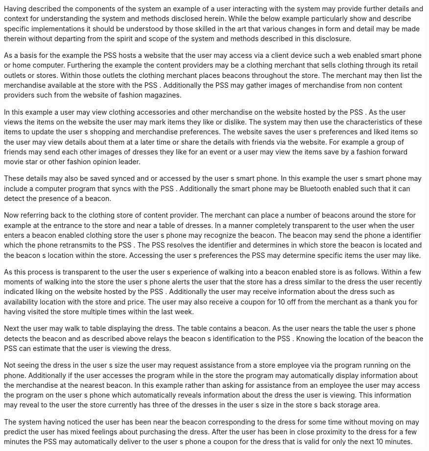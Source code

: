 Having described the components of the system an example of a user interacting with the system may provide further details and context for understanding the system and methods disclosed herein. While the below example particularly show and describe specific implementations it should be understood by those skilled in the art that various changes in form and detail may be made therein without departing from the spirit and scope of the system and methods described in this disclosure.

As a basis for the example the PSS hosts a website that the user may access via a client device such a web enabled smart phone or home computer. Furthering the example the content providers may be a clothing merchant that sells clothing through its retail outlets or stores. Within those outlets the clothing merchant places beacons throughout the store. The merchant may then list the merchandise available at the store with the PSS . Additionally the PSS may gather images of merchandise from non content providers such from the website of fashion magazines.

In this example a user may view clothing accessories and other merchandise on the website hosted by the PSS . As the user views the items on the website the user may mark items they like or dislike. The system may then use the characteristics of these items to update the user s shopping and merchandise preferences. The website saves the user s preferences and liked items so the user may view details about them at a later time or share the details with friends via the website. For example a group of friends may send each other images of dresses they like for an event or a user may view the items save by a fashion forward movie star or other fashion opinion leader.

These details may also be saved synced and or accessed by the user s smart phone. In this example the user s smart phone may include a computer program that syncs with the PSS . Additionally the smart phone may be Bluetooth enabled such that it can detect the presence of a beacon.

Now referring back to the clothing store of content provider. The merchant can place a number of beacons around the store for example at the entrance to the store and near a table of dresses. In a manner completely transparent to the user when the user enters a beacon enabled clothing store the user s phone may recognize the beacon. The beacon may send the phone a identifier which the phone retransmits to the PSS . The PSS resolves the identifier and determines in which store the beacon is located and the beacon s location within the store. Accessing the user s preferences the PSS may determine specific items the user may like.

As this process is transparent to the user the user s experience of walking into a beacon enabled store is as follows. Within a few moments of walking into the store the user s phone alerts the user that the store has a dress similar to the dress the user recently indicated liking on the website hosted by the PSS . Additionally the user may receive information about the dress such as availability location with the store and price. The user may also receive a coupon for 10 off from the merchant as a thank you for having visited the store multiple times within the last week.

Next the user may walk to table displaying the dress. The table contains a beacon. As the user nears the table the user s phone detects the beacon and as described above relays the beacon s identification to the PSS . Knowing the location of the beacon the PSS can estimate that the user is viewing the dress.

Not seeing the dress in the user s size the user may request assistance from a store employee via the program running on the phone. Additionally if the user accesses the program while in the store the program may automatically display information about the merchandise at the nearest beacon. In this example rather than asking for assistance from an employee the user may access the program on the user s phone which automatically reveals information about the dress the user is viewing. This information may reveal to the user the store currently has three of the dresses in the user s size in the store s back storage area.

The system having noticed the user has been near the beacon corresponding to the dress for some time without moving on may predict the user has mixed feelings about purchasing the dress. After the user has been in close proximity to the dress for a few minutes the PSS may automatically deliver to the user s phone a coupon for the dress that is valid for only the next 10 minutes.
